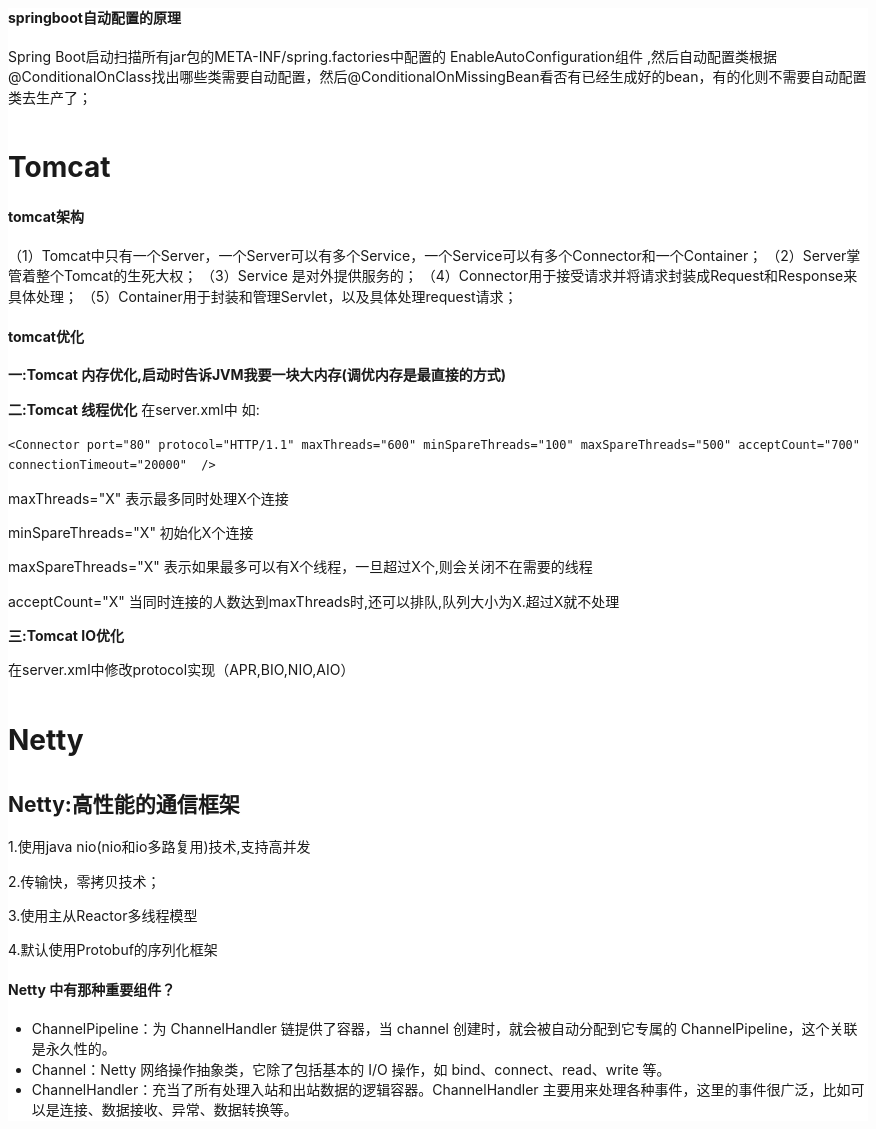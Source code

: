 ####  springboot自动配置的原理

Spring Boot启动扫描所有jar包的META-INF/spring.factories中配置的 EnableAutoConfiguration组件 ,然后自动配置类根据@ConditionalOnClass找出哪些类需要自动配置，然后@ConditionalOnMissingBean看否有已经生成好的bean，有的化则不需要自动配置类去生产了；

# Tomcat

#### tomcat架构

（1）Tomcat中只有一个Server，一个Server可以有多个Service，一个Service可以有多个Connector和一个Container； 
（2）Server掌管着整个Tomcat的生死大权； 
（3）Service 是对外提供服务的； 
（4）Connector用于接受请求并将请求封装成Request和Response来具体处理； 
（5）Container用于封装和管理Servlet，以及具体处理request请求；

#### tomcat优化

**一:Tomcat 内存优化,启动时告诉JVM我要一块大内存(调优内存是最直接的方式)**

**二:Tomcat 线程优化** 在server.xml中 如:

```
<Connector port="80" protocol="HTTP/1.1" maxThreads="600" minSpareThreads="100" maxSpareThreads="500" acceptCount="700"
connectionTimeout="20000"  />
```

maxThreads="X" 表示最多同时处理X个连接

minSpareThreads="X" 初始化X个连接

maxSpareThreads="X" 表示如果最多可以有X个线程，一旦超过X个,则会关闭不在需要的线程

acceptCount="X" 当同时连接的人数达到maxThreads时,还可以排队,队列大小为X.超过X就不处理

**三:Tomcat IO优化**

在server.xml中修改protocol实现（APR,BIO,NIO,AIO）

# Netty

## Netty:高性能的通信框架

1.使用java nio(nio和io多路复用)技术,支持高并发

2.传输快，零拷贝技术；

3.使用主从Reactor多线程模型

4.默认使用Protobuf的序列化框架

#### Netty 中有那种重要组件？

- ChannelPipeline：为 ChannelHandler 链提供了容器，当 channel 创建时，就会被自动分配到它专属的 ChannelPipeline，这个关联是永久性的。
- Channel：Netty 网络操作抽象类，它除了包括基本的 I/O 操作，如 bind、connect、read、write 等。
- ChannelHandler：充当了所有处理入站和出站数据的逻辑容器。ChannelHandler 主要用来处理各种事件，这里的事件很广泛，比如可以是连接、数据接收、异常、数据转换等。
